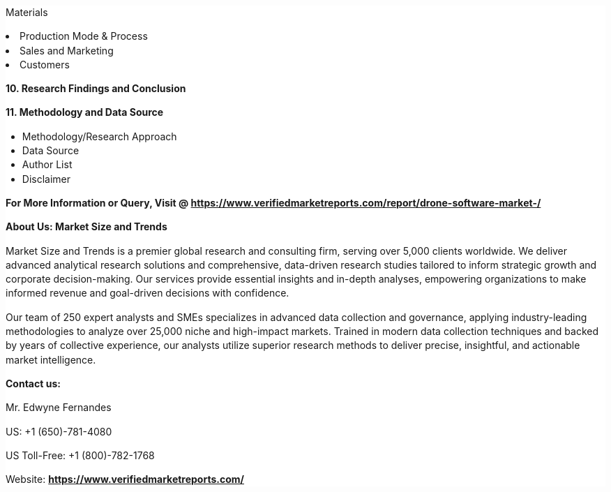 Materials</li><li>Production Mode &amp; Process</li><li>Sales and Marketing</li><li>Customers</li></ul><p><strong>10. Research Findings and Conclusion</strong></p><p><strong>11. Methodology and Data Source</strong></p><ul><li>Methodology/Research Approach</li><li>Data Source</li><li>Author List</li><li>Disclaimer</li></ul></p><p><strong>For More Information or Query, Visit @ <a href="https://www.verifiedmarketreports.com/report/drone-software-market-/">https://www.verifiedmarketreports.com/report/drone-software-market-/</a></strong></p><p><strong>About Us: Market Size and Trends</strong></p><p>Market Size and Trends is a premier global research and consulting firm, serving over 5,000 clients worldwide. We deliver advanced analytical research solutions and comprehensive, data-driven research studies tailored to inform strategic growth and corporate decision-making. Our services provide essential insights and in-depth analyses, empowering organizations to make informed revenue and goal-driven decisions with confidence.</p><p>Our team of 250 expert analysts and SMEs specializes in advanced data collection and governance, applying industry-leading methodologies to analyze over 25,000 niche and high-impact markets. Trained in modern data collection techniques and backed by years of collective experience, our analysts utilize superior research methods to deliver precise, insightful, and actionable market intelligence.</p><p><strong>Contact us:</strong></p><p>Mr. Edwyne Fernandes</p><p>US: +1 (650)-781-4080</p><p>US Toll-Free: +1 (800)-782-1768</p><p>Website: <strong><a href="https://www.verifiedmarketreports.com/">https://www.verifiedmarketreports.com/</a></strong></p>
